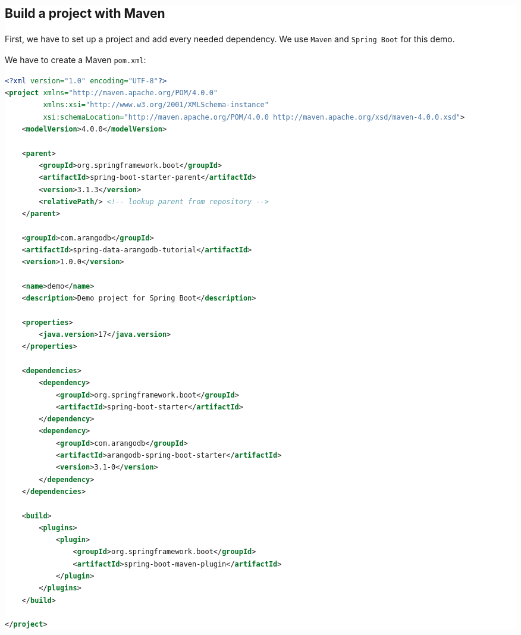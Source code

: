 ## Build a project with Maven

First, we have to set up a project and add every needed dependency.
We use `Maven` and `Spring Boot` for this demo.

We have to create a Maven `pom.xml`:

```xml
<?xml version="1.0" encoding="UTF-8"?>
<project xmlns="http://maven.apache.org/POM/4.0.0"
         xmlns:xsi="http://www.w3.org/2001/XMLSchema-instance"
         xsi:schemaLocation="http://maven.apache.org/POM/4.0.0 http://maven.apache.org/xsd/maven-4.0.0.xsd">
    <modelVersion>4.0.0</modelVersion>

    <parent>
        <groupId>org.springframework.boot</groupId>
        <artifactId>spring-boot-starter-parent</artifactId>
        <version>3.1.3</version>
        <relativePath/> <!-- lookup parent from repository -->
    </parent>

    <groupId>com.arangodb</groupId>
    <artifactId>spring-data-arangodb-tutorial</artifactId>
    <version>1.0.0</version>

    <name>demo</name>
    <description>Demo project for Spring Boot</description>

    <properties>
        <java.version>17</java.version>
    </properties>

    <dependencies>
        <dependency>
            <groupId>org.springframework.boot</groupId>
            <artifactId>spring-boot-starter</artifactId>
        </dependency>
        <dependency>
            <groupId>com.arangodb</groupId>
            <artifactId>arangodb-spring-boot-starter</artifactId>
            <version>3.1-0</version>
        </dependency>
    </dependencies>

    <build>
        <plugins>
            <plugin>
                <groupId>org.springframework.boot</groupId>
                <artifactId>spring-boot-maven-plugin</artifactId>
            </plugin>
        </plugins>
    </build>

</project>
```
